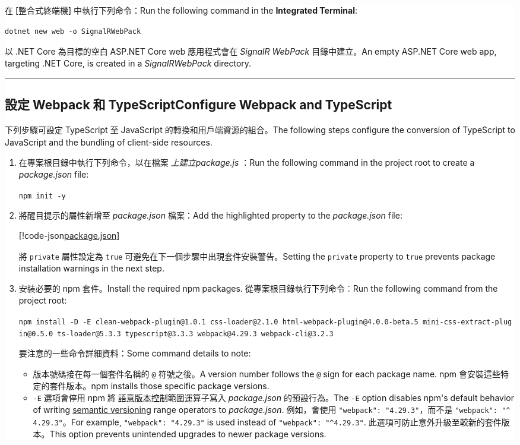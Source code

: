 <span data-ttu-id="0a940-292">在 [整合式終端機] 中執行下列命令：</span><span class="sxs-lookup"><span data-stu-id="0a940-292">Run the following command in the **Integrated Terminal**:</span></span>

```dotnetcli
dotnet new web -o SignalRWebPack
```

<span data-ttu-id="0a940-293">以 .NET Core 為目標的空白 ASP.NET Core web 應用程式會在 *SignalR WebPack* 目錄中建立。</span><span class="sxs-lookup"><span data-stu-id="0a940-293">An empty ASP.NET Core web app, targeting .NET Core, is created in a *SignalRWebPack* directory.</span></span>

---

## <a name="configure-webpack-and-typescript"></a><span data-ttu-id="0a940-294">設定 Webpack 和 TypeScript</span><span class="sxs-lookup"><span data-stu-id="0a940-294">Configure Webpack and TypeScript</span></span>

<span data-ttu-id="0a940-295">下列步驟可設定 TypeScript 至 JavaScript 的轉換和用戶端資源的組合。</span><span class="sxs-lookup"><span data-stu-id="0a940-295">The following steps configure the conversion of TypeScript to JavaScript and the bundling of client-side resources.</span></span>

1. <span data-ttu-id="0a940-296">在專案根目錄中執行下列命令，以在檔案 *上建立package.js* ：</span><span class="sxs-lookup"><span data-stu-id="0a940-296">Run the following command in the project root to create a *package.json* file:</span></span>

    ```console
    npm init -y
    ```

1. <span data-ttu-id="0a940-297">將醒目提示的屬性新增至 *package.json* 檔案：</span><span class="sxs-lookup"><span data-stu-id="0a940-297">Add the highlighted property to the *package.json* file:</span></span>

    [!code-json[package.json](signalr-typescript-webpack/sample/2.x/snippets/package1.json?highlight=4)]

    <span data-ttu-id="0a940-298">將 `private` 屬性設定為 `true` 可避免在下一個步驟中出現套件安裝警告。</span><span class="sxs-lookup"><span data-stu-id="0a940-298">Setting the `private` property to `true` prevents package installation warnings in the next step.</span></span>

1. <span data-ttu-id="0a940-299">安裝必要的 npm 套件。</span><span class="sxs-lookup"><span data-stu-id="0a940-299">Install the required npm packages.</span></span> <span data-ttu-id="0a940-300">從專案根目錄執行下列命令︰</span><span class="sxs-lookup"><span data-stu-id="0a940-300">Run the following command from the project root:</span></span>

    ```console
    npm install -D -E clean-webpack-plugin@1.0.1 css-loader@2.1.0 html-webpack-plugin@4.0.0-beta.5 mini-css-extract-plugin@0.5.0 ts-loader@5.3.3 typescript@3.3.3 webpack@4.29.3 webpack-cli@3.2.3
    ```

    <span data-ttu-id="0a940-301">要注意的一些命令詳細資料：</span><span class="sxs-lookup"><span data-stu-id="0a940-301">Some command details to note:</span></span>

    * <span data-ttu-id="0a940-302">版本號碼接在每一個套件名稱的 `@` 符號之後。</span><span class="sxs-lookup"><span data-stu-id="0a940-302">A version number follows the `@` sign for each package name.</span></span> <span data-ttu-id="0a940-303">npm 會安裝這些特定的套件版本。</span><span class="sxs-lookup"><span data-stu-id="0a940-303">npm installs those specific package versions.</span></span>
    * <span data-ttu-id="0a940-304">`-E` 選項會停用 npm 將 [語意版本控制](https://semver.org/)範圍運算子寫入 *package.json* 的預設行為。</span><span class="sxs-lookup"><span data-stu-id="0a940-304">The `-E` option disables npm's default behavior of writing [semantic versioning](https://semver.org/) range operators to *package.json*.</span></span> <span data-ttu-id="0a940-305">例如，會使用 `"webpack": "4.29.3"`，而不是 `"webpack": "^4.29.3"`。</span><span class="sxs-lookup"><span data-stu-id="0a940-305">For example, `"webpack": "4.29.3"` is used instead of `"webpack": "^4.29.3"`.</span></span> <span data-ttu-id="0a940-306">此選項可防止意外升級至較新的套件版本。</span><span class="sxs-lookup"><span data-stu-id="0a940-306">This option prevents unintended upgrades to newer package versions.</span></span>
